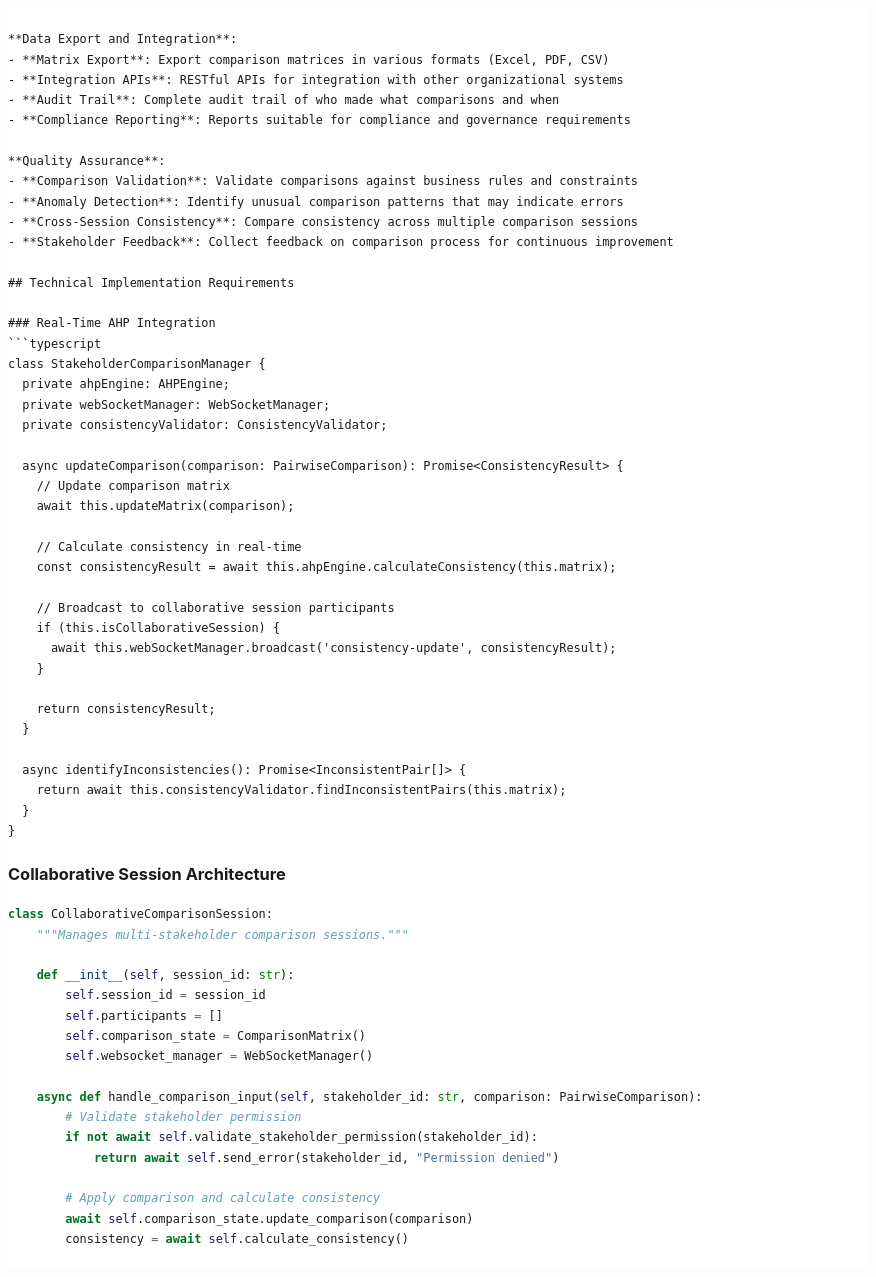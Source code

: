 ```

**Data Export and Integration**:
- **Matrix Export**: Export comparison matrices in various formats (Excel, PDF, CSV)
- **Integration APIs**: RESTful APIs for integration with other organizational systems
- **Audit Trail**: Complete audit trail of who made what comparisons and when
- **Compliance Reporting**: Reports suitable for compliance and governance requirements

**Quality Assurance**:
- **Comparison Validation**: Validate comparisons against business rules and constraints
- **Anomaly Detection**: Identify unusual comparison patterns that may indicate errors
- **Cross-Session Consistency**: Compare consistency across multiple comparison sessions
- **Stakeholder Feedback**: Collect feedback on comparison process for continuous improvement

## Technical Implementation Requirements

### Real-Time AHP Integration
```typescript
class StakeholderComparisonManager {
  private ahpEngine: AHPEngine;
  private webSocketManager: WebSocketManager;
  private consistencyValidator: ConsistencyValidator;
  
  async updateComparison(comparison: PairwiseComparison): Promise<ConsistencyResult> {
    // Update comparison matrix
    await this.updateMatrix(comparison);
    
    // Calculate consistency in real-time
    const consistencyResult = await this.ahpEngine.calculateConsistency(this.matrix);
    
    // Broadcast to collaborative session participants
    if (this.isCollaborativeSession) {
      await this.webSocketManager.broadcast('consistency-update', consistencyResult);
    }
    
    return consistencyResult;
  }
  
  async identifyInconsistencies(): Promise<InconsistentPair[]> {
    return await this.consistencyValidator.findInconsistentPairs(this.matrix);
  }
}
```

### Collaborative Session Architecture
```python
class CollaborativeComparisonSession:
    """Manages multi-stakeholder comparison sessions."""
    
    def __init__(self, session_id: str):
        self.session_id = session_id
        self.participants = []
        self.comparison_state = ComparisonMatrix()
        self.websocket_manager = WebSocketManager()
    
    async def handle_comparison_input(self, stakeholder_id: str, comparison: PairwiseComparison):
        # Validate stakeholder permission
        if not await self.validate_stakeholder_permission(stakeholder_id):
            return await self.send_error(stakeholder_id, "Permission denied")
        
        # Apply comparison and calculate consistency
        await self.comparison_state.update_comparison(comparison)
        consistency = await self.calculate_consistency()
        
```